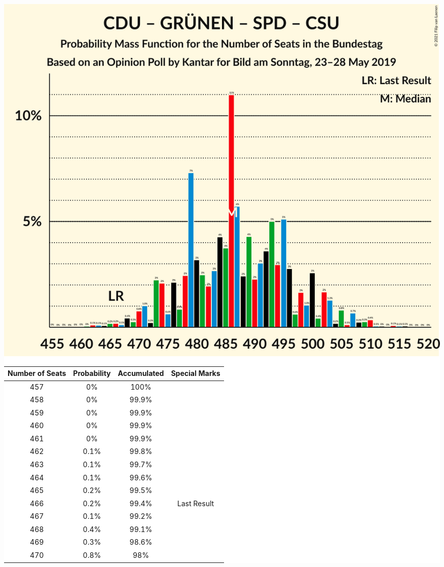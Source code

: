 ![Graph with seats probability mass function not yet produced](2019-05-28-Kantar-coalitions-seats-pmf-cdu–grünen–spd–csu.png "Seats Probability Mass Function")

| Number of Seats | Probability | Accumulated | Special Marks |
|:---------------:|:-----------:|:-----------:|:-------------:|
| 457 | 0% | 100% |  |
| 458 | 0% | 99.9% |  |
| 459 | 0% | 99.9% |  |
| 460 | 0% | 99.9% |  |
| 461 | 0% | 99.9% |  |
| 462 | 0.1% | 99.8% |  |
| 463 | 0.1% | 99.7% |  |
| 464 | 0.1% | 99.6% |  |
| 465 | 0.2% | 99.5% |  |
| 466 | 0.2% | 99.4% | Last Result |
| 467 | 0.1% | 99.2% |  |
| 468 | 0.4% | 99.1% |  |
| 469 | 0.3% | 98.6% |  |
| 470 | 0.8% | 98% |  |